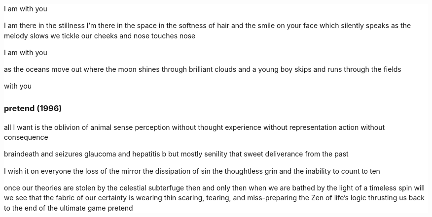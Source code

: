I am with you

I am there in the stillness
I’m there in the space
in the softness of hair
and the smile on your face
which silently speaks
as the melody slows
we tickle our cheeks
and nose touches nose

I am with you

as the oceans move out
where the moon shines through
brilliant clouds
and a young boy skips and runs
through the fields

with you

### pretend (1996)

all I want
is the oblivion
of animal sense
perception
without thought
experience
without representation
action
without consequence

braindeath
and seizures
glaucoma and hepatitis b
but mostly
senility
that sweet deliverance
from the past

I wish it on everyone
the loss of the mirror
the dissipation of sin
the thoughtless grin
and the inability to count to ten

once
our theories are stolen by the celestial subterfuge
then
and only then
when we are bathed by the light of a timeless spin
will we see that the fabric of our certainty
is wearing thin
scaring, tearing, and miss-preparing
the Zen
of life’s logic
thrusting us back
to the end
of the ultimate game
pretend
